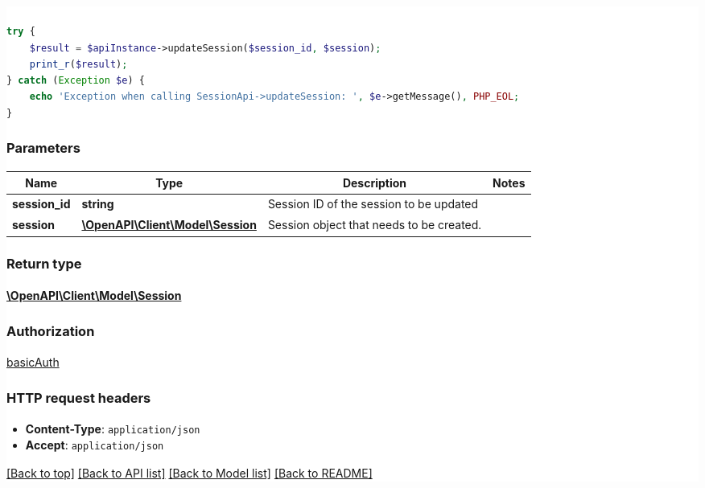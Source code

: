 ```php

try {
    $result = $apiInstance->updateSession($session_id, $session);
    print_r($result);
} catch (Exception $e) {
    echo 'Exception when calling SessionApi->updateSession: ', $e->getMessage(), PHP_EOL;
}
```

### Parameters

Name | Type | Description  | Notes
------------- | ------------- | ------------- | -------------
 **session_id** | **string**| Session ID of the session to be updated |
 **session** | [**\OpenAPI\Client\Model\Session**](../Model/Session.md)| Session object that needs to be created. |

### Return type

[**\OpenAPI\Client\Model\Session**](../Model/Session.md)

### Authorization

[basicAuth](../../README.md#basicAuth)

### HTTP request headers

- **Content-Type**: `application/json`
- **Accept**: `application/json`

[[Back to top]](#) [[Back to API list]](../../README.md#endpoints)
[[Back to Model list]](../../README.md#models)
[[Back to README]](../../README.md)
